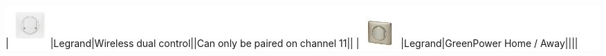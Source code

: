 |<img src="../../en_US/zigbee/images/Legrand.Double_gangs_remote_switch.png" width="60" />|Legrand|Wireless dual control||Can only be paired on channel 11||
|<img src="../../en_US/zigbee/images/Legrand.GreenPower_home.png" width="60" />|Legrand|GreenPower Home / Away||||